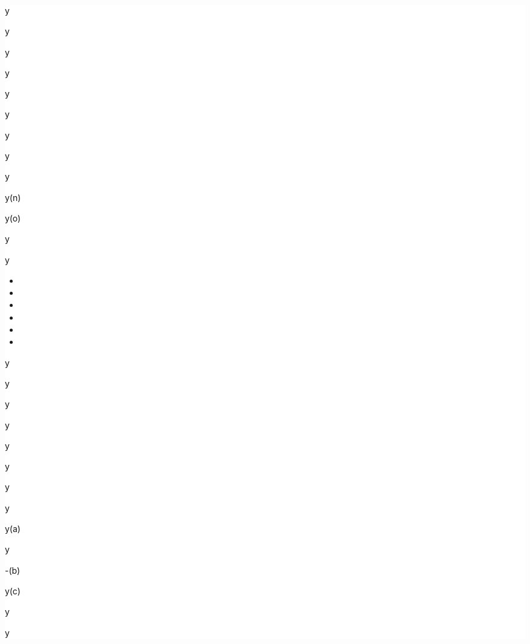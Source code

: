 y

y

y

y

y

y

y

y

y

y(n)

y(o)

y

y

-

-

-

-

-

-

y

y

y

y

y

y

y

y

y(a)

y

-(b)

y(c)

y

y
